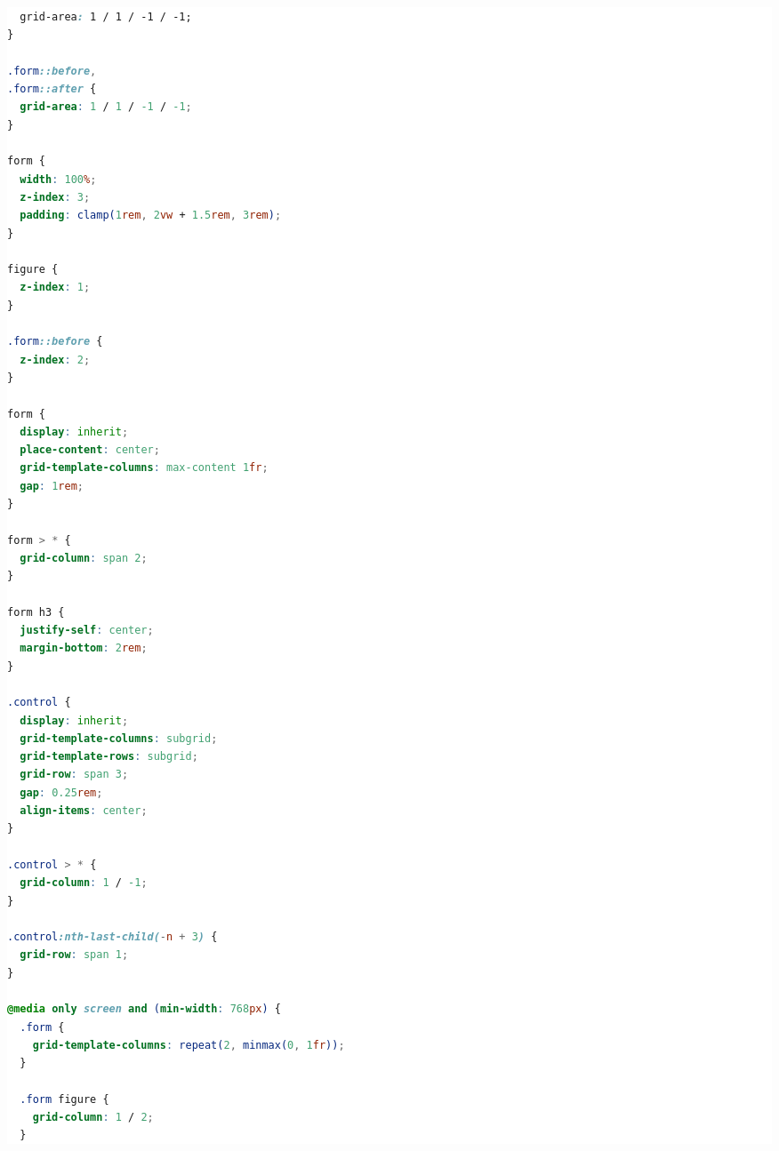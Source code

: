 ```css
  grid-area: 1 / 1 / -1 / -1;
}

.form::before,
.form::after {
  grid-area: 1 / 1 / -1 / -1;
}

form {
  width: 100%;
  z-index: 3;
  padding: clamp(1rem, 2vw + 1.5rem, 3rem);
}

figure {
  z-index: 1;
}

.form::before {
  z-index: 2;
}

form {
  display: inherit;
  place-content: center;
  grid-template-columns: max-content 1fr;
  gap: 1rem;
}

form > * {
  grid-column: span 2;
}

form h3 {
  justify-self: center;
  margin-bottom: 2rem;
}

.control {
  display: inherit;
  grid-template-columns: subgrid;
  grid-template-rows: subgrid;
  grid-row: span 3;
  gap: 0.25rem;
  align-items: center;
}

.control > * {
  grid-column: 1 / -1;
}

.control:nth-last-child(-n + 3) {
  grid-row: span 1;
}

@media only screen and (min-width: 768px) {
  .form {
    grid-template-columns: repeat(2, minmax(0, 1fr));
  }

  .form figure {
    grid-column: 1 / 2;
  }
```